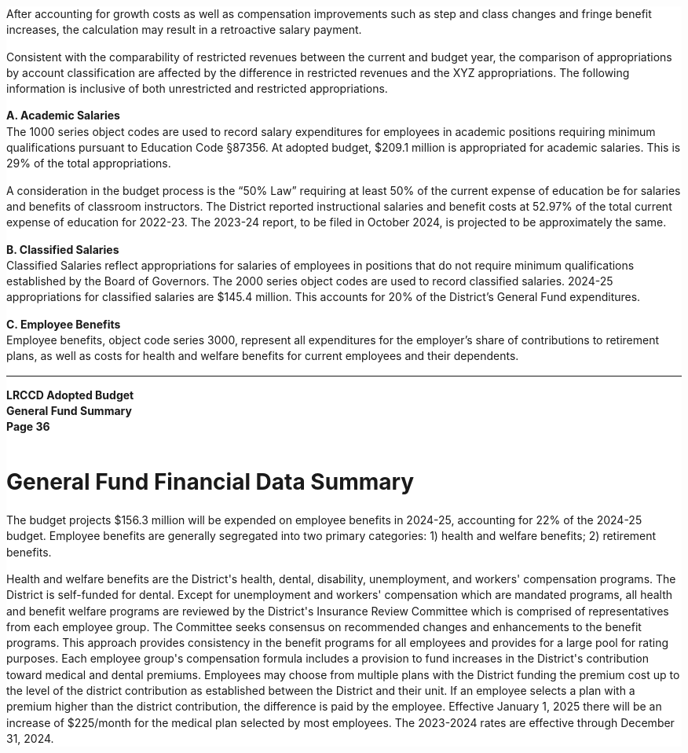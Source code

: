 After accounting for growth costs as well as compensation improvements such as step and class changes and fringe benefit increases, the calculation may result in a retroactive salary payment.

Consistent with the comparability of restricted revenues between the current and budget year, the comparison of appropriations by account classification are affected by the difference in restricted revenues and the XYZ appropriations. The following information is inclusive of both unrestricted and restricted appropriations.

**A. Academic Salaries**  
The 1000 series object codes are used to record salary expenditures for employees in academic positions requiring minimum qualifications pursuant to Education Code §87356. At adopted budget, $209.1 million is appropriated for academic salaries. This is 29% of the total appropriations.

A consideration in the budget process is the “50% Law” requiring at least 50% of the current expense of education be for salaries and benefits of classroom instructors. The District reported instructional salaries and benefit costs at 52.97% of the total current expense of education for 2022-23. The 2023-24 report, to be filed in October 2024, is projected to be approximately the same.

**B. Classified Salaries**  
Classified Salaries reflect appropriations for salaries of employees in positions that do not require minimum qualifications established by the Board of Governors. The 2000 series object codes are used to record classified salaries. 2024-25 appropriations for classified salaries are $145.4 million. This accounts for 20% of the District’s General Fund expenditures.

**C. Employee Benefits**  
Employee benefits, object code series 3000, represent all expenditures for the employer’s share of contributions to retirement plans, as well as costs for health and welfare benefits for current employees and their dependents.

---

**LRCCD Adopted Budget**  
**General Fund Summary**  
**Page 36**

# General Fund Financial Data Summary

The budget projects $156.3 million will be expended on employee benefits in 2024-25, accounting for 22% of the 2024-25 budget. Employee benefits are generally segregated into two primary categories: 1) health and welfare benefits; 2) retirement benefits.

Health and welfare benefits are the District's health, dental, disability, unemployment, and workers' compensation programs. The District is self-funded for dental. Except for unemployment and workers' compensation which are mandated programs, all health and benefit welfare programs are reviewed by the District's Insurance Review Committee which is comprised of representatives from each employee group. The Committee seeks consensus on recommended changes and enhancements to the benefit programs. This approach provides consistency in the benefit programs for all employees and provides for a large pool for rating purposes. Each employee group's compensation formula includes a provision to fund increases in the District's contribution toward medical and dental premiums. Employees may choose from multiple plans with the District funding the premium cost up to the level of the district contribution as established between the District and their unit. If an employee selects a plan with a premium higher than the district contribution, the difference is paid by the employee. Effective January 1, 2025 there will be an increase of $225/month for the medical plan selected by most employees. The 2023-2024 rates are effective through December 31, 2024.
